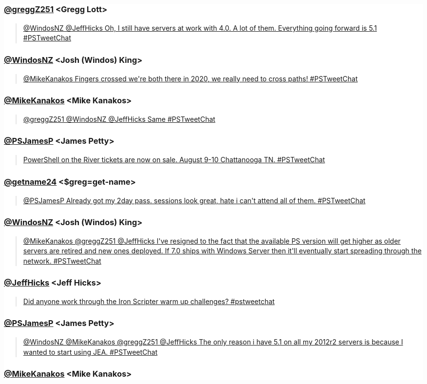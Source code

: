 ### [@greggZ251](https://twitter.com/greggZ251) \<Gregg Lott\>

> [@WindosNZ @JeffHicks Oh, I still have servers at work with 4.0. A lot of them. Everything going forward is 5.1 #PSTweetChat](https://twitter.com/greggZ251/status/1114213048808542209)

### [@WindosNZ](https://twitter.com/WindosNZ) \<Josh (Windos) King\>

> [@MikeKanakos Fingers crossed we're both there in 2020, we really need to cross paths! #PSTweetChat](https://twitter.com/WindosNZ/status/1114213152915243009)

### [@MikeKanakos](https://twitter.com/MikeKanakos) \<Mike Kanakos\>

> [@greggZ251 @WindosNZ @JeffHicks Same #PSTweetChat](https://twitter.com/MikeKanakos/status/1114213243726258176)

### [@PSJamesP](https://twitter.com/PSJamesP) \<James Petty\>

> [PowerShell on the River tickets are now on sale. August 9-10 Chattanooga TN. #PSTweetChat](https://twitter.com/PSJamesP/status/1114213263405920256)

### [@getname24](https://twitter.com/getname24) \<$greg=get-name\>

> [@PSJamesP Already got my 2day pass. sessions look great, hate i can't attend all of them. #PSTweetChat](https://twitter.com/getname24/status/1114213698258731008)

### [@WindosNZ](https://twitter.com/WindosNZ) \<Josh (Windos) King\>

> [@MikeKanakos @greggZ251 @JeffHicks I've resigned to the fact that the available PS version will get higher as older servers are retired and new ones deployed. If 7.0 ships with Windows Server then it'll eventually start spreading through the network. #PSTweetChat](https://twitter.com/WindosNZ/status/1114213806450724865)

### [@JeffHicks](https://twitter.com/JeffHicks) \<Jeff Hicks\>

> [Did anyone work through the Iron Scripter warm up challenges? #pstweetchat](https://twitter.com/JeffHicks/status/1114213950504230912)

### [@PSJamesP](https://twitter.com/PSJamesP) \<James Petty\>

> [@WindosNZ @MikeKanakos @greggZ251 @JeffHicks The only reason i have 5.1 on all my 2012r2 servers is because I wanted to start using JEA. #PSTweetChat](https://twitter.com/PSJamesP/status/1114214053117943809)

### [@MikeKanakos](https://twitter.com/MikeKanakos) \<Mike Kanakos\>
